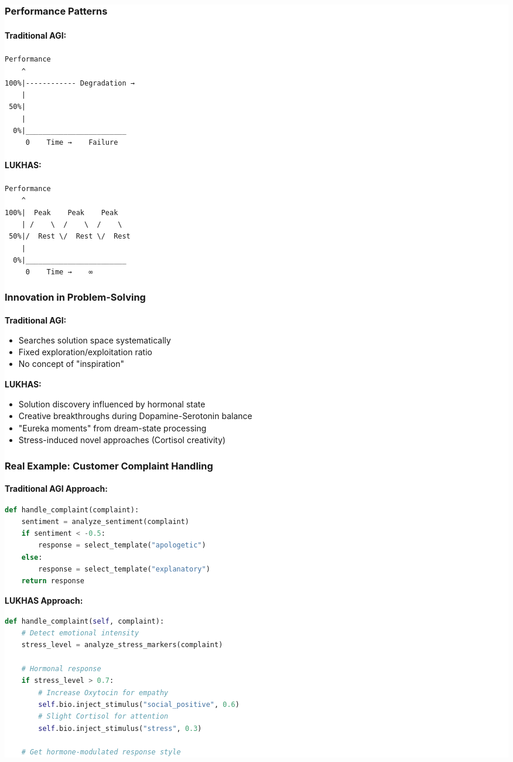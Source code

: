 ### Performance Patterns

#### Traditional AGI:
```
Performance
    ^
100%|------------ Degradation →
    |
 50%|
    |
  0%|________________________
     0    Time →    Failure
```

#### LUKHAS:
```
Performance
    ^
100%|  Peak    Peak    Peak
    | /    \  /    \  /    \
 50%|/  Rest \/  Rest \/  Rest
    |
  0%|________________________
     0    Time →    ∞
```

### Innovation in Problem-Solving

**Traditional AGI:**
- Searches solution space systematically
- Fixed exploration/exploitation ratio
- No concept of "inspiration"

**LUKHAS:**
- Solution discovery influenced by hormonal state
- Creative breakthroughs during Dopamine-Serotonin balance
- "Eureka moments" from dream-state processing
- Stress-induced novel approaches (Cortisol creativity)

### Real Example: Customer Complaint Handling

**Traditional AGI Approach:**
```python
def handle_complaint(complaint):
    sentiment = analyze_sentiment(complaint)
    if sentiment < -0.5:
        response = select_template("apologetic")
    else:
        response = select_template("explanatory")
    return response
```

**LUKHAS Approach:**
```python
def handle_complaint(self, complaint):
    # Detect emotional intensity
    stress_level = analyze_stress_markers(complaint)
    
    # Hormonal response
    if stress_level > 0.7:
        # Increase Oxytocin for empathy
        self.bio.inject_stimulus("social_positive", 0.6)
        # Slight Cortisol for attention
        self.bio.inject_stimulus("stress", 0.3)
    
    # Get hormone-modulated response style
```